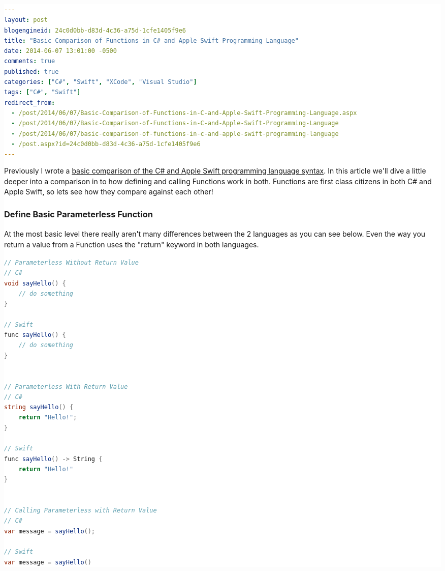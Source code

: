 ```yaml
---
layout: post
blogengineid: 24c0d0bb-d83d-4c36-a75d-1cfe1405f9e6
title: "Basic Comparison of Functions in C# and Apple Swift Programming Language"
date: 2014-06-07 13:01:00 -0500
comments: true
published: true
categories: ["C#", "Swift", "XCode", "Visual Studio"]
tags: ["C#", "Swift"]
redirect_from: 
  - /post/2014/06/07/Basic-Comparison-of-Functions-in-C-and-Apple-Swift-Programming-Language.aspx
  - /post/2014/06/07/Basic-Comparison-of-Functions-in-C-and-Apple-Swift-Programming-Language
  - /post/2014/06/07/basic-comparison-of-functions-in-c-and-apple-swift-programming-language
  - /post.aspx?id=24c0d0bb-d83d-4c36-a75d-1cfe1405f9e6
---
```



Previously I wrote a <a href="/post/2014/06/07/Basic-Comparison-of-C-and-Apple-Swift-Programming-Language-Syntax">basic comparison of the C# and Apple Swift programming language syntax</a>. In this article we'll dive a little deeper into a comparison in to how defining and calling Functions work in both. Functions are first class citizens in both C# and Apple Swift, so lets see how they compare against each other!
<h3>Define Basic Parameterless Function</h3>

At the most basic level there really aren't many differences between the 2 languages as you can see below. Even the way you return a value from a Function uses the "return" keyword in both languages.

```csharp
// Parameterless Without Return Value
// C#
void sayHello() {
    // do something
}

// Swift
func sayHello() {
    // do something
}


// Parameterless With Return Value
// C#
string sayHello() {
    return "Hello!";
}

// Swift
func sayHello() -> String {
    return "Hello!"
}


// Calling Parameterless with Return Value
// C#
var message = sayHello();

// Swift
var message = sayHello()
```
